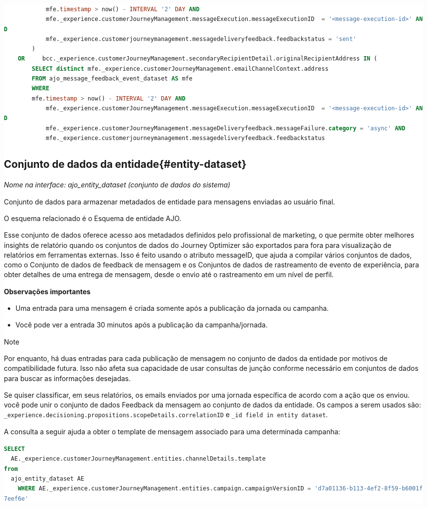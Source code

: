 ```sql
            mfe.timestamp > now() - INTERVAL '2' DAY AND 
            mfe._experience.customerJourneyManagement.messageExecution.messageExecutionID  = '<message-execution-id>' AND
            mfe._experience.customerjourneymanagement.messagedeliveryfeedback.feedbackstatus = 'sent'
        )  
    OR     bcc._experience.customerJourneyManagement.secondaryRecipientDetail.originalRecipientAddress IN ( 
        SELECT distinct mfe._experience.customerJourneyManagement.emailChannelContext.address
        FROM ajo_message_feedback_event_dataset AS mfe 
        WHERE 
        mfe.timestamp > now() - INTERVAL '2' DAY AND 
            mfe._experience.customerJourneyManagement.messageExecution.messageExecutionID  = '<message-execution-id>' AND 
            mfe._experience.customerJourneyManagement.messageDeliveryfeedback.messageFailure.category = 'async' AND 
            mfe._experience.customerjourneymanagement.messagedeliveryfeedback.feedbackstatus
```

## Conjunto de dados da entidade{#entity-dataset}

_Nome na interface: ajo_entity_dataset (conjunto de dados do sistema)_

Conjunto de dados para armazenar metadados de entidade para mensagens enviadas ao usuário final.

O esquema relacionado é o Esquema de entidade AJO.

Esse conjunto de dados oferece acesso aos metadados definidos pelo profissional de marketing, o que permite obter melhores insights de relatório quando os conjuntos de dados do Journey Optimizer são exportados para fora para visualização de relatórios em ferramentas externas. Isso é feito usando o atributo messageID, que ajuda a compilar vários conjuntos de dados, como o Conjunto de dados de feedback de mensagem e os Conjuntos de dados de rastreamento de evento de experiência, para obter detalhes de uma entrega de mensagem, desde o envio até o rastreamento em um nível de perfil.

**Observações importantes**

* Uma entrada para uma mensagem é criada somente após a publicação da jornada ou campanha.

* Você pode ver a entrada 30 minutos após a publicação da campanha/jornada.

>[!NOTE]
>
>Por enquanto, há duas entradas para cada publicação de mensagem no conjunto de dados da entidade por motivos de compatibilidade futura. Isso não afeta sua capacidade de usar consultas de junção conforme necessário em conjuntos de dados para buscar as informações desejadas.

Se quiser classificar, em seus relatórios, os emails enviados por uma jornada específica de acordo com a ação que os enviou. você pode unir o conjunto de dados Feedback da mensagem ao conjunto de dados da entidade. Os campos a serem usados são: `_experience.decisioning.propositions.scopeDetails.correlationID` e `_id field in entity dataset`.

A consulta a seguir ajuda a obter o template de mensagem associado para uma determinada campanha:

```sql
SELECT
  AE._experience.customerJourneyManagement.entities.channelDetails.template
from
  ajo_entity_dataset AE
    WHERE AE._experience.customerJourneyManagement.entities.campaign.campaignVersionID = 'd7a01136-b113-4ef2-8f59-b6001f7eef6e'
```
